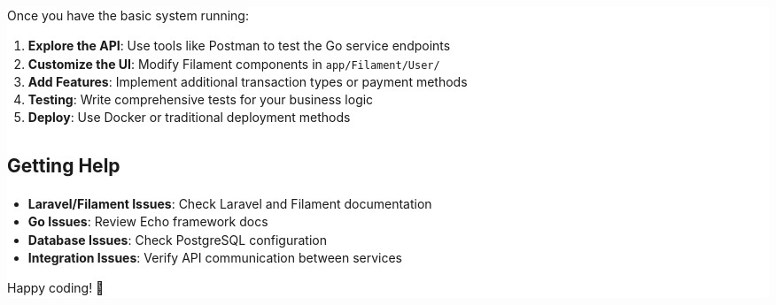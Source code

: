 Once you have the basic system running:

1. **Explore the API**: Use tools like Postman to test the Go service endpoints
2. **Customize the UI**: Modify Filament components in `app/Filament/User/`
3. **Add Features**: Implement additional transaction types or payment methods
4. **Testing**: Write comprehensive tests for your business logic
5. **Deploy**: Use Docker or traditional deployment methods

## Getting Help

- **Laravel/Filament Issues**: Check Laravel and Filament documentation
- **Go Issues**: Review Echo framework docs
- **Database Issues**: Check PostgreSQL configuration
- **Integration Issues**: Verify API communication between services

Happy coding! 🚀
